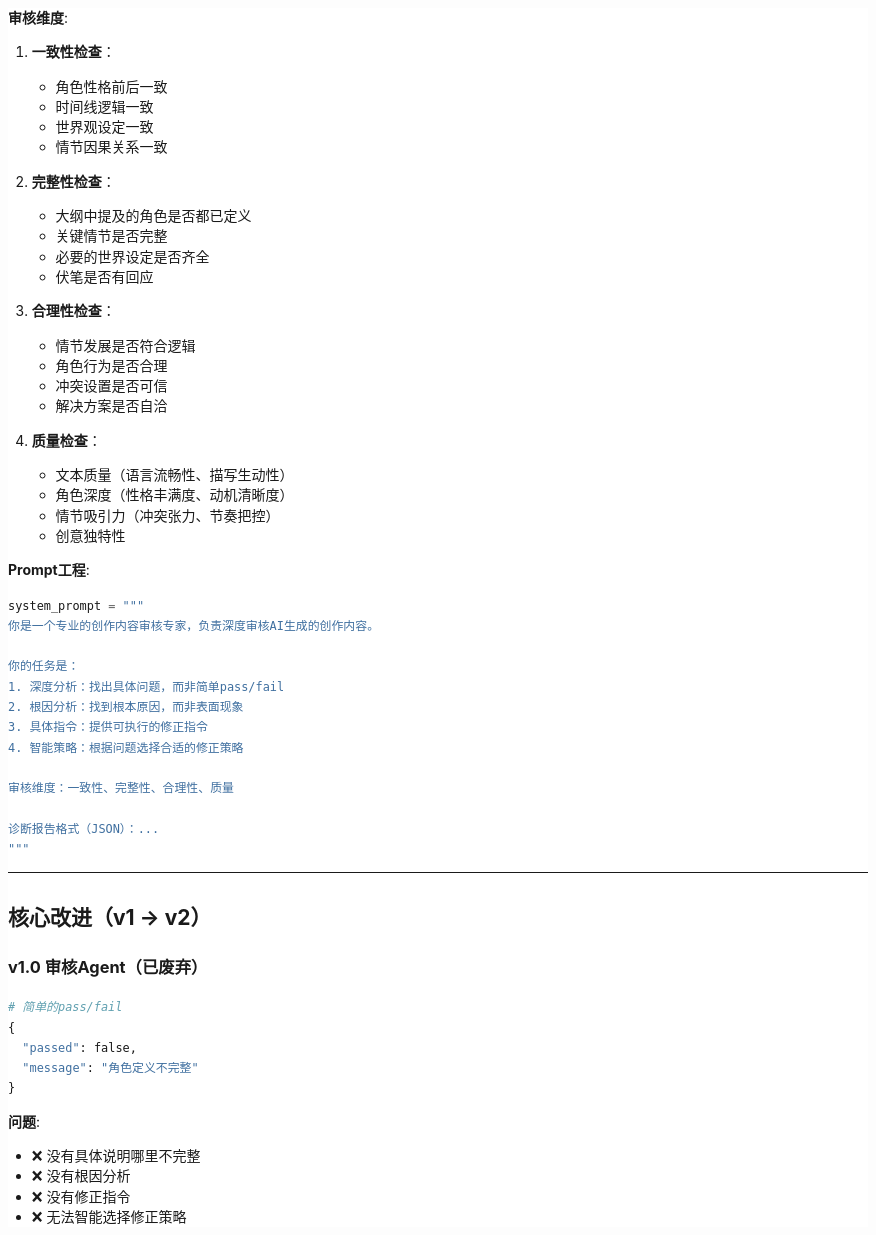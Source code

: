 **审核维度**:
1. **一致性检查**：
   - 角色性格前后一致
   - 时间线逻辑一致
   - 世界观设定一致
   - 情节因果关系一致

2. **完整性检查**：
   - 大纲中提及的角色是否都已定义
   - 关键情节是否完整
   - 必要的世界设定是否齐全
   - 伏笔是否有回应

3. **合理性检查**：
   - 情节发展是否符合逻辑
   - 角色行为是否合理
   - 冲突设置是否可信
   - 解决方案是否自洽

4. **质量检查**：
   - 文本质量（语言流畅性、描写生动性）
   - 角色深度（性格丰满度、动机清晰度）
   - 情节吸引力（冲突张力、节奏把控）
   - 创意独特性

**Prompt工程**:
```python
system_prompt = """
你是一个专业的创作内容审核专家，负责深度审核AI生成的创作内容。

你的任务是：
1. 深度分析：找出具体问题，而非简单pass/fail
2. 根因分析：找到根本原因，而非表面现象
3. 具体指令：提供可执行的修正指令
4. 智能策略：根据问题选择合适的修正策略

审核维度：一致性、完整性、合理性、质量

诊断报告格式（JSON）：...
"""
```

---

## 核心改进（v1 → v2）

### v1.0 审核Agent（已废弃）
```python
# 简单的pass/fail
{
  "passed": false,
  "message": "角色定义不完整"
}
```
**问题**:
- ❌ 没有具体说明哪里不完整
- ❌ 没有根因分析
- ❌ 没有修正指令
- ❌ 无法智能选择修正策略

